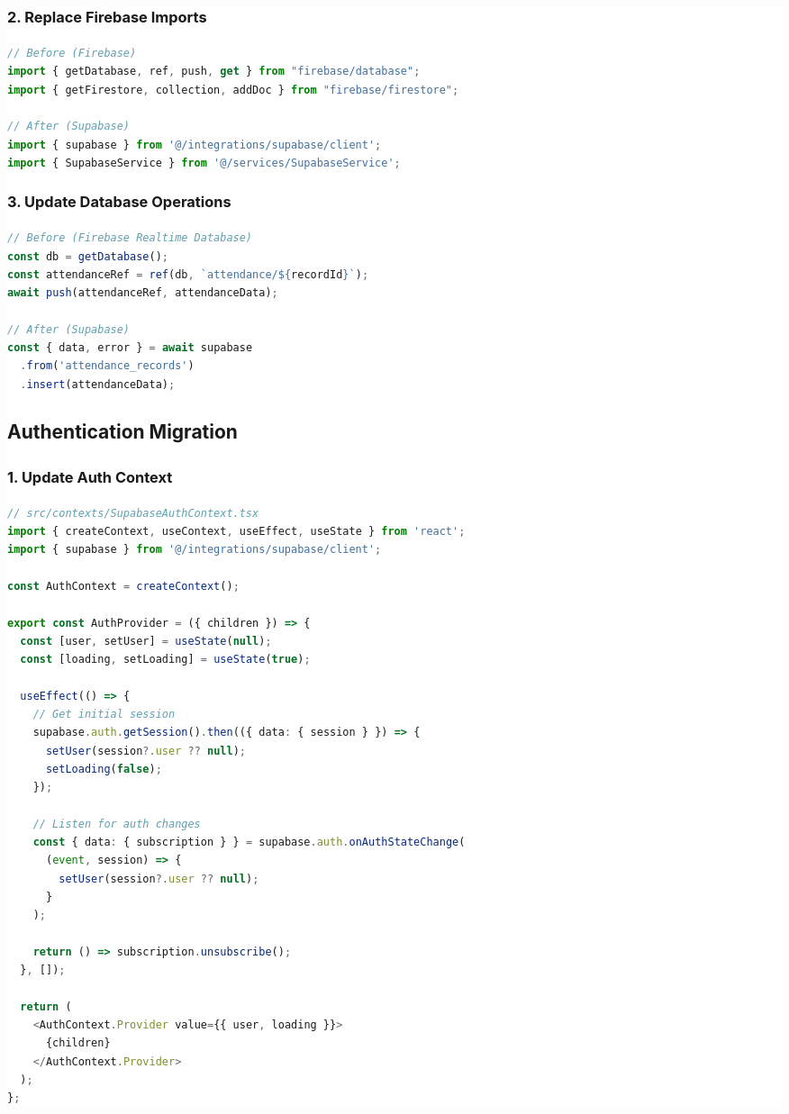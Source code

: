 ### 2. Replace Firebase Imports
```typescript
// Before (Firebase)
import { getDatabase, ref, push, get } from "firebase/database";
import { getFirestore, collection, addDoc } from "firebase/firestore";

// After (Supabase)
import { supabase } from '@/integrations/supabase/client';
import { SupabaseService } from '@/services/SupabaseService';
```

### 3. Update Database Operations
```typescript
// Before (Firebase Realtime Database)
const db = getDatabase();
const attendanceRef = ref(db, `attendance/${recordId}`);
await push(attendanceRef, attendanceData);

// After (Supabase)
const { data, error } = await supabase
  .from('attendance_records')
  .insert(attendanceData);
```

## Authentication Migration

### 1. Update Auth Context
```typescript
// src/contexts/SupabaseAuthContext.tsx
import { createContext, useContext, useEffect, useState } from 'react';
import { supabase } from '@/integrations/supabase/client';

const AuthContext = createContext();

export const AuthProvider = ({ children }) => {
  const [user, setUser] = useState(null);
  const [loading, setLoading] = useState(true);

  useEffect(() => {
    // Get initial session
    supabase.auth.getSession().then(({ data: { session } }) => {
      setUser(session?.user ?? null);
      setLoading(false);
    });

    // Listen for auth changes
    const { data: { subscription } } = supabase.auth.onAuthStateChange(
      (event, session) => {
        setUser(session?.user ?? null);
      }
    );

    return () => subscription.unsubscribe();
  }, []);

  return (
    <AuthContext.Provider value={{ user, loading }}>
      {children}
    </AuthContext.Provider>
  );
};
```
